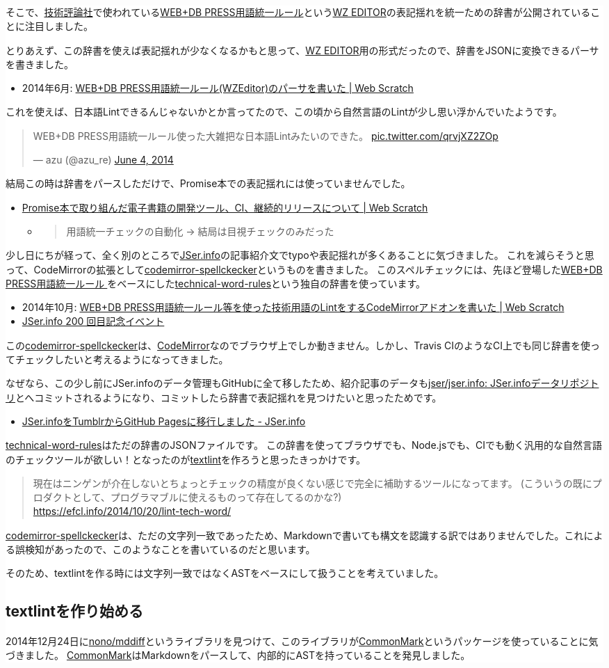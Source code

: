 そこで、[技術評論社](https://gihyo.jp/book)で使われている[WEB+DB PRESS用語統一ルール](https://gist.github.com/inao/f55e8232e150aee918b9)という[WZ EDITOR](https://www.wzsoft.jp/)の表記揺れを統一ための辞書が公開されていることに注目しました。

とりあえず、この辞書を使えば表記揺れが少なくなるかもと思って、[WZ EDITOR](https://www.wzsoft.jp/)用の形式だったので、辞書をJSONに変換できるパーサを書きました。

- 2014年6月: [WEB+DB PRESS用語統一ルール(WZEditor)のパーサを書いた | Web Scratch](https://efcl.info/2014/0616/res3931/)

これを使えば、日本語Lintできるんじゃないかとか言ってたので、この頃から自然言語のLintが少し思い浮かんでいたようです。

<blockquote class="twitter-tweet"><p lang="ja" dir="ltr">WEB+DB PRESS用語統一ルール使った大雑把な日本語Lintみたいのできた。 <a href="http://t.co/qrvjXZ2ZOp">pic.twitter.com/qrvjXZ2ZOp</a></p>&mdash; azu (@azu_re) <a href="https://twitter.com/azu_re/status/474188405216014336?ref_src=twsrc%5Etfw">June 4, 2014</a></blockquote>

<script async src="https://platform.twitter.com/widgets.js" charset="utf-8"></script> 

結局この時は辞書をパースしただけで、Promise本での表記揺れには使っていませんでした。

- [Promise本で取り組んだ電子書籍の開発ツール、CI、継続的リリースについて | Web Scratch](https://efcl.info/2015/01/06/ebook-env/)
    - > 用語統一チェックの自動化 → 結局は目視チェックのみだった

少し日にちが経って、全く別のところで[JSer.info](https://jser.info/)の記事紹介文でtypoや表記揺れが多くあることに気づきました。
これを減らそうと思って、CodeMirrorの拡張として[codemirror-spellckecker](https://github.com/azu/codemirror-spellckecker/)というものを書きました。
このスペルチェックには、先ほど登場した[WEB+DB PRESS用語統一ルール ](https://gist.github.com/inao/f55e8232e150aee918b9)をベースにした[technical-word-rules](https://github.com/azu/technical-word-rules)という独自の辞書を使っています。

- 2014年10月: [WEB+DB PRESS用語統一ルール等を使った技術用語のLintをするCodeMirrorアドオンを書いた | Web Scratch](https://efcl.info/2014/10/20/lint-tech-word/)
- [JSer.info 200 回目記念イベント](https://azu.github.io/slide/jser200/)

この[codemirror-spellckecker](https://github.com/azu/codemirror-spellckecker/)は、[CodeMirror](https://codemirror.net/)なのでブラウザ上でしか動きません。しかし、Travis CIのようなCI上でも同じ辞書を使ってチェックしたいと考えるようになってきました。

なぜなら、この少し前にJSer.infoのデータ管理もGitHubに全て移したため、紹介記事のデータも[jser/jser.info: JSer.infoデータリポジトリ](https://github.com/jser/jser.info)とへコミットされるようになり、コミットしたら辞書で表記揺れを見つけたいと思ったためです。

- [JSer.infoをTumblrからGitHub Pagesに移行しました - JSer.info](https://jser.info/2014/08/03/renewal/)


[technical-word-rules](https://github.com/azu/technical-word-rules)はただの辞書のJSONファイルです。
この辞書を使ってブラウザでも、Node.jsでも、CIでも動く汎用的な自然言語のチェックツールが欲しい！となったのが[textlint](https://textlint.github.io/)を作ろうと思ったきっかけです。

> 現在はニンゲンが介在しないとちょっとチェックの精度が良くない感じで完全に補助するツールになってます。 
> (こういうの既にプロダクトとして、プログラマブルに使えるものって存在してるのかな?)  
> https://efcl.info/2014/10/20/lint-tech-word/

[codemirror-spellckecker](https://github.com/azu/codemirror-spellckecker/)は、ただの文字列一致であったため、Markdownで書いても構文を認識する訳ではありませんでした。これによる誤検知があったので、このようなことを書いているのだと思います。

そのため、textlintを作る時には文字列一致ではなくASTをベースにして扱うことを考えていました。

## textlintを作り始める

2014年12月24日に[nono/mddiff](https://github.com/nono/mddiff)というライブラリを見つけて、このライブラリが[CommonMark](https://github.com/commonmark/commonmark.js)というパッケージを使っていることに気づきました。
[CommonMark](https://github.com/commonmark/commonmark.js)はMarkdownをパースして、内部的にASTを持っていることを発見しました。
